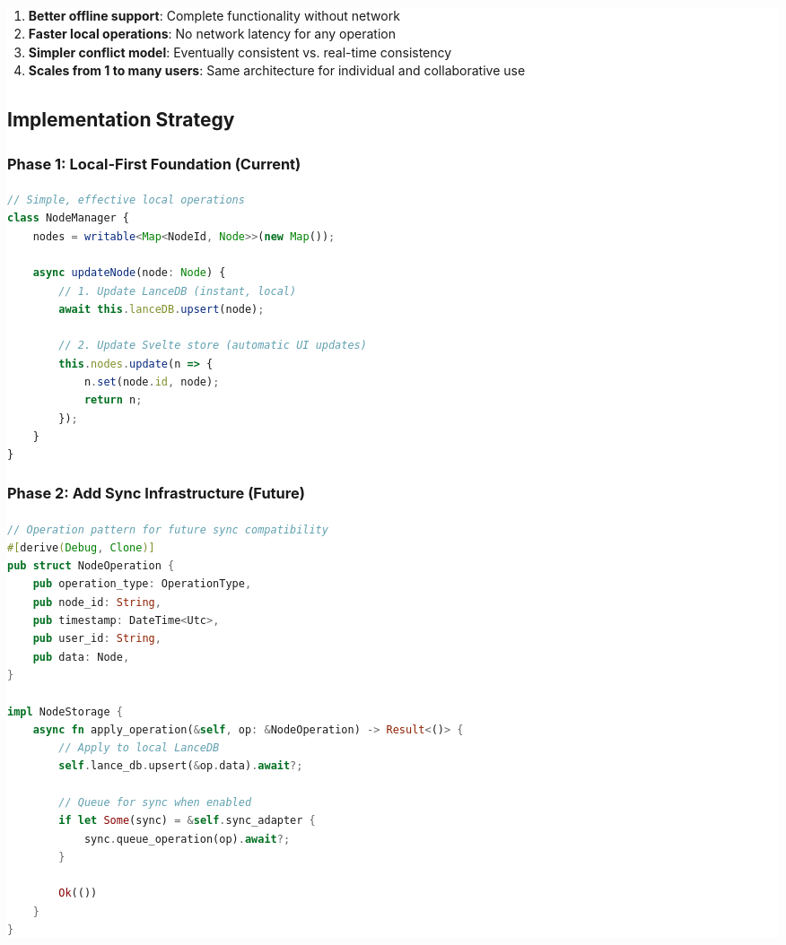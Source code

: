 1. **Better offline support**: Complete functionality without network
2. **Faster local operations**: No network latency for any operation
3. **Simpler conflict model**: Eventually consistent vs. real-time consistency
4. **Scales from 1 to many users**: Same architecture for individual and collaborative use

## Implementation Strategy

### Phase 1: Local-First Foundation (Current)
```typescript
// Simple, effective local operations
class NodeManager {
    nodes = writable<Map<NodeId, Node>>(new Map());
    
    async updateNode(node: Node) {
        // 1. Update LanceDB (instant, local)
        await this.lanceDB.upsert(node);
        
        // 2. Update Svelte store (automatic UI updates)
        this.nodes.update(n => {
            n.set(node.id, node);
            return n;
        });
    }
}
```

### Phase 2: Add Sync Infrastructure (Future)
```rust
// Operation pattern for future sync compatibility
#[derive(Debug, Clone)]
pub struct NodeOperation {
    pub operation_type: OperationType,
    pub node_id: String,
    pub timestamp: DateTime<Utc>,
    pub user_id: String,
    pub data: Node,
}

impl NodeStorage {
    async fn apply_operation(&self, op: &NodeOperation) -> Result<()> {
        // Apply to local LanceDB
        self.lance_db.upsert(&op.data).await?;
        
        // Queue for sync when enabled
        if let Some(sync) = &self.sync_adapter {
            sync.queue_operation(op).await?;
        }
        
        Ok(())
    }
}
```
